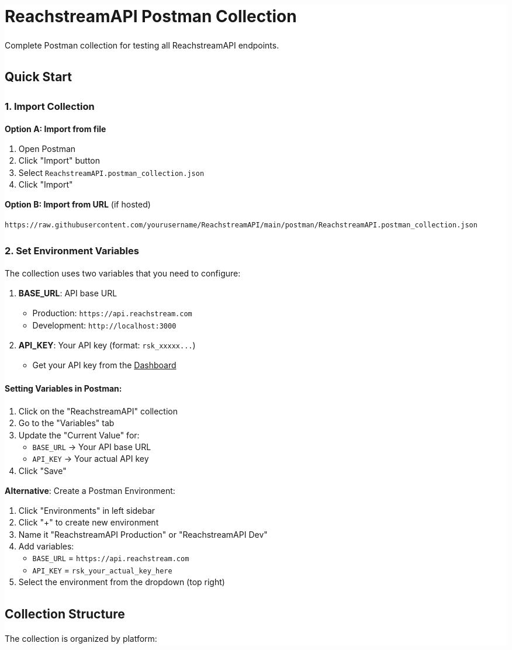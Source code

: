 # ReachstreamAPI Postman Collection

Complete Postman collection for testing all ReachstreamAPI endpoints.

## Quick Start

### 1. Import Collection

**Option A: Import from file**
1. Open Postman
2. Click "Import" button
3. Select `ReachstreamAPI.postman_collection.json`
4. Click "Import"

**Option B: Import from URL** (if hosted)
```
https://raw.githubusercontent.com/yourusername/ReachstreamAPI/main/postman/ReachstreamAPI.postman_collection.json
```

### 2. Set Environment Variables

The collection uses two variables that you need to configure:

1. **BASE_URL**: API base URL
   - Production: `https://api.reachstream.com`
   - Development: `http://localhost:3000`

2. **API_KEY**: Your API key (format: `rsk_xxxxx...`)
   - Get your API key from the [Dashboard](https://dashboard.reachstreamapi.com/api-keys)

#### Setting Variables in Postman:

1. Click on the "ReachstreamAPI" collection
2. Go to the "Variables" tab
3. Update the "Current Value" for:
   - `BASE_URL` → Your API base URL
   - `API_KEY` → Your actual API key
4. Click "Save"

**Alternative**: Create a Postman Environment:
1. Click "Environments" in left sidebar
2. Click "+" to create new environment
3. Name it "ReachstreamAPI Production" or "ReachstreamAPI Dev"
4. Add variables:
   - `BASE_URL` = `https://api.reachstream.com`
   - `API_KEY` = `rsk_your_actual_key_here`
5. Select the environment from the dropdown (top right)

## Collection Structure

The collection is organized by platform:
